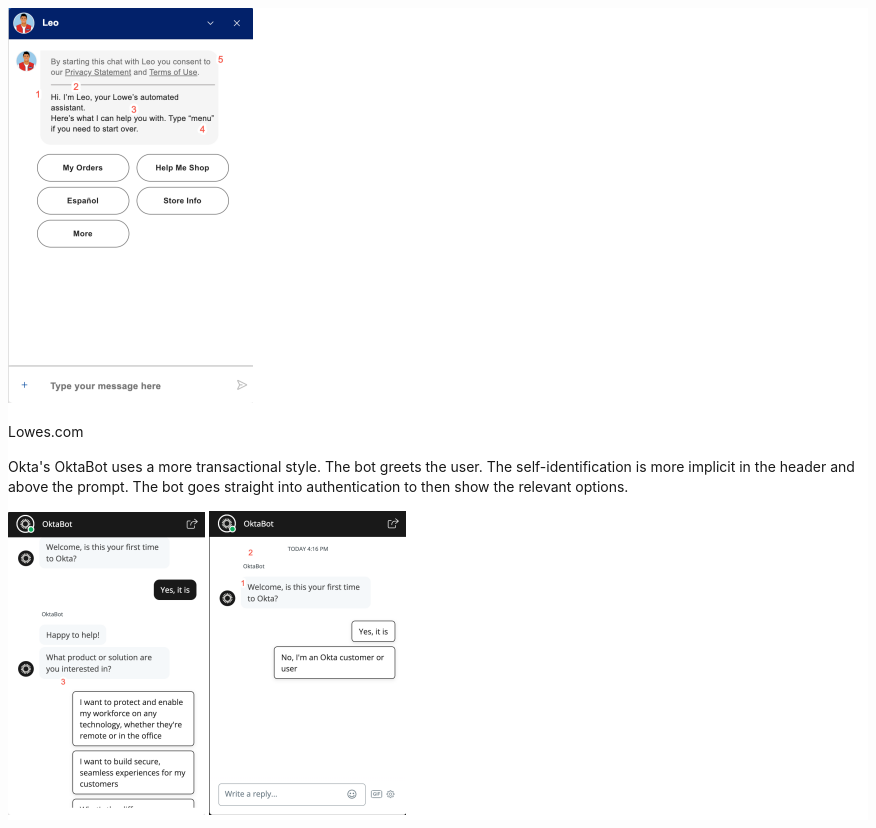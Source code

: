 ![](../../../.gitbook/assets/0.png)

Lowes.com

Okta's OktaBot uses a more transactional style. The bot greets the user. The self-identification is more implicit in the header and above the prompt. The bot goes straight into authentication to then show the relevant options.

![](../../../.gitbook/assets/1.png) ![](../../../.gitbook/assets/2.png)
